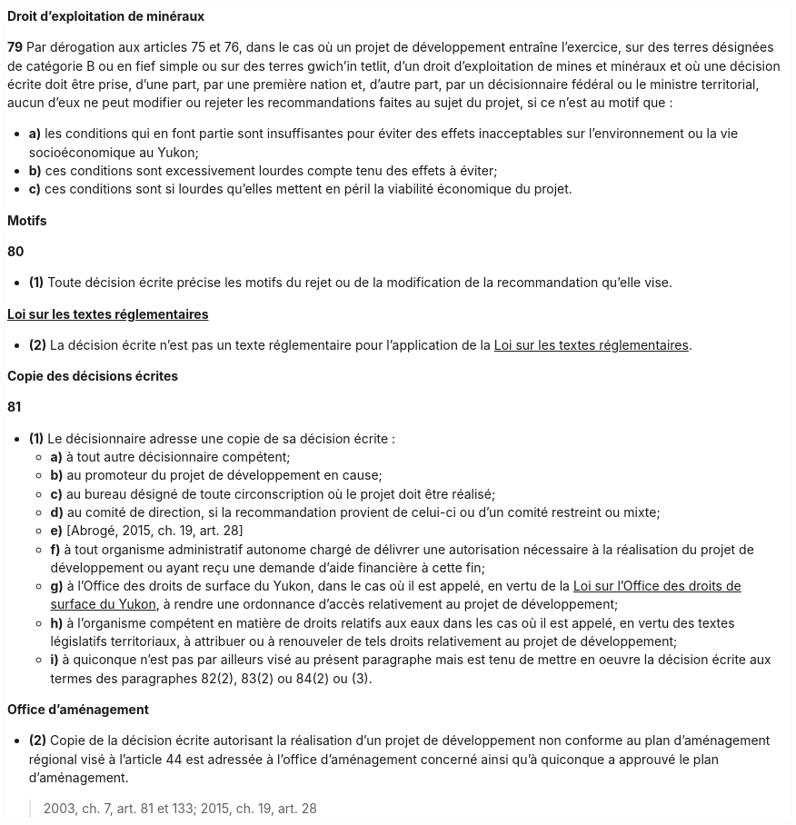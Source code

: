 


**Droit d’exploitation de minéraux**

**79** Par dérogation aux articles 75 et 76, dans le cas où un projet de développement entraîne l’exercice, sur des terres désignées de catégorie B ou en fief simple ou sur des terres gwich’in tetlit, d’un droit d’exploitation de mines et minéraux et où une décision écrite doit être prise, d’une part, par une première nation et, d’autre part, par un décisionnaire fédéral ou le ministre territorial, aucun d’eux ne peut modifier ou rejeter les recommandations faites au sujet du projet, si ce n’est au motif que :
- **a)** les conditions qui en font partie sont insuffisantes pour éviter des effets inacceptables sur l’environnement ou la vie socioéconomique au Yukon;
- **b)** ces conditions sont excessivement lourdes compte tenu des effets à éviter;
- **c)** ces conditions sont si lourdes qu’elles mettent en péril la viabilité économique du projet.




**Motifs**

**80** 

- **(1)** Toute décision écrite précise les motifs du rejet ou de la modification de la recommandation qu’elle vise.

**[Loi sur les textes réglementaires](/fr/Lois/Lois%20révisées%20du%20Canada/S/S-22.md)**

- **(2)** La décision écrite n’est pas un texte réglementaire pour l’application de la [Loi sur les textes réglementaires](/fr/Lois/Lois%20révisées%20du%20Canada/S/S-22.md).




**Copie des décisions écrites**

**81** 

- **(1)** Le décisionnaire adresse une copie de sa décision écrite :
	- **a)** à tout autre décisionnaire compétent;
	- **b)** au promoteur du projet de développement en cause;
	- **c)** au bureau désigné de toute circonscription où le projet doit être réalisé;
	- **d)** au comité de direction, si la recommandation provient de celui-ci ou d’un comité restreint ou mixte;
	- **e)** [Abrogé, 2015, ch. 19, art. 28]
	- **f)** à tout organisme administratif autonome chargé de délivrer une autorisation nécessaire à la réalisation du projet de développement ou ayant reçu une demande d’aide financière à cette fin;
	- **g)** à l’Office des droits de surface du Yukon, dans le cas où il est appelé, en vertu de la [Loi sur l’Office des droits de surface du Yukon](/fr/Lois/Lois%20du%20Canada/1994/ch.%2043.md), à rendre une ordonnance d’accès relativement au projet de développement;
	- **h)** à l’organisme compétent en matière de droits relatifs aux eaux dans les cas où il est appelé, en vertu des textes législatifs territoriaux, à attribuer ou à renouveler de tels droits relativement au projet de développement;
	- **i)** à quiconque n’est pas par ailleurs visé au présent paragraphe mais est tenu de mettre en oeuvre la décision écrite aux termes des paragraphes 82(2), 83(2) ou 84(2) ou (3).

**Office d’aménagement**

- **(2)** Copie de la décision écrite autorisant la réalisation d’un projet de développement non conforme au plan d’aménagement régional visé à l’article 44 est adressée à l’office d’aménagement concerné ainsi qu’à quiconque a approuvé le plan d’aménagement.
> 2003, ch. 7, art. 81 et 133; 2015, ch. 19, art. 28
